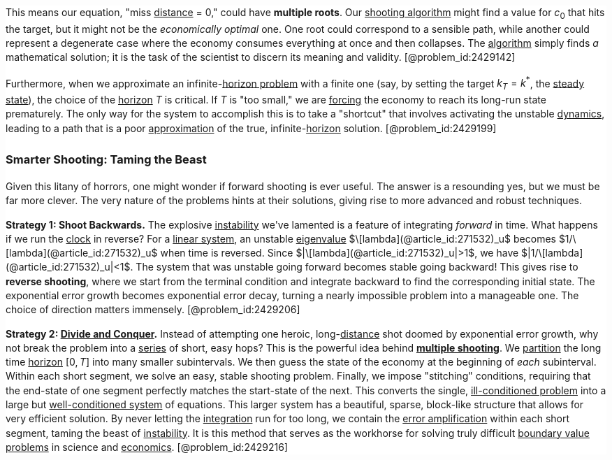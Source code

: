 This means our equation, "miss [distance](@article_id:168164) = 0," could have **multiple roots**. Our [shooting algorithm](@article_id:135886) might find a value for $c_0$ that hits the target, but it might not be the *economically optimal* one. One root could correspond to a sensible path, while another could represent a degenerate case where the economy consumes everything at once and then collapses. The [algorithm](@article_id:267625) simply finds *a* mathematical solution; it is the task of the scientist to discern its meaning and validity. [@problem_id:2429142]

Furthermore, when we approximate an infinite-[horizon problem](@article_id:160537) with a finite one (say, by setting the target $k_T = k^*$, the [steady state](@article_id:138759)), the choice of the [horizon](@article_id:192169) $T$ is critical. If $T$ is "too small," we are [forcing](@article_id:149599) the economy to reach its long-run state prematurely. The only way for the system to accomplish this is to take a "shortcut" that involves activating the unstable [dynamics](@article_id:163910), leading to a path that is a poor [approximation](@article_id:165874) of the true, infinite-[horizon](@article_id:192169) solution. [@problem_id:2429199]

### Smarter Shooting: Taming the Beast

Given this litany of horrors, one might wonder if forward shooting is ever useful. The answer is a resounding yes, but we must be far more clever. The very nature of the problems hints at their solutions, giving rise to more advanced and robust techniques.

**Strategy 1: Shoot Backwards.** The explosive [instability](@article_id:175857) we've lamented is a feature of integrating *forward* in time. What happens if we run the [clock](@article_id:177909) in reverse? For a [linear system](@article_id:162641), an unstable [eigenvalue](@article_id:154400) $\[lambda](@article_id:271532)_u$ becomes $1/\[lambda](@article_id:271532)_u$ when time is reversed. Since $|\[lambda](@article_id:271532)_u|>1$, we have $|1/\[lambda](@article_id:271532)_u|<1$. The system that was unstable going forward becomes stable going backward! This gives rise to **reverse shooting**, where we start from the terminal condition and integrate backward to find the corresponding initial state. The exponential error growth becomes exponential error decay, turning a nearly impossible problem into a manageable one. The choice of direction matters immensely. [@problem_id:2429206]

**Strategy 2: [Divide and Conquer](@article_id:139060).** Instead of attempting one heroic, long-[distance](@article_id:168164) shot doomed by exponential error growth, why not break the problem into a [series](@article_id:260342) of short, easy hops? This is the powerful idea behind **[multiple shooting](@article_id:168652)**. We [partition](@article_id:154740) the long time [horizon](@article_id:192169) $[0, T]$ into many smaller subintervals. We then guess the state of the economy at the beginning of *each* subinterval. Within each short segment, we solve an easy, stable shooting problem. Finally, we impose "stitching" conditions, requiring that the end-state of one segment perfectly matches the start-state of the next. This converts the single, [ill-conditioned problem](@article_id:142634) into a large but [well-conditioned system](@article_id:139899) of equations. This larger system has a beautiful, sparse, block-like structure that allows for very efficient solution. By never letting the [integration](@article_id:158448) run for too long, we contain the [error amplification](@article_id:142070) within each short segment, taming the beast of [instability](@article_id:175857). It is this method that serves as the workhorse for solving truly difficult [boundary value problems](@article_id:136710) in science and [economics](@article_id:271560). [@problem_id:2429216]

